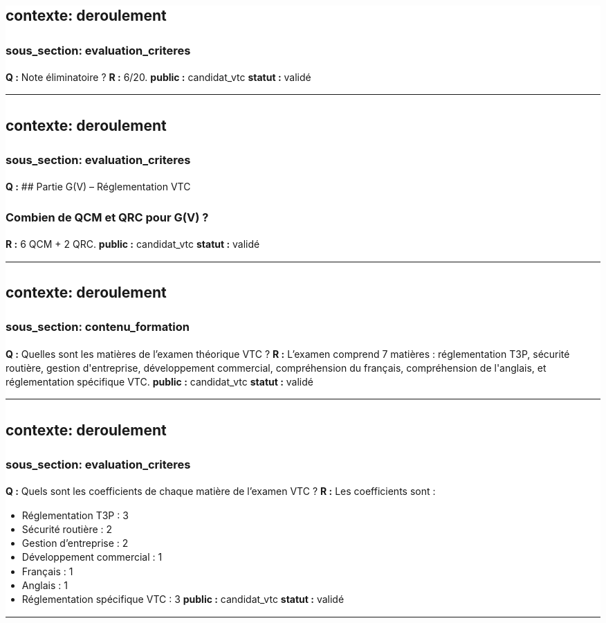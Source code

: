 
## contexte: deroulement
### sous_section: evaluation_criteres

**Q :** Note éliminatoire ?
**R :** 6/20.
**public :** candidat_vtc
**statut :** validé

---

## contexte: deroulement
### sous_section: evaluation_criteres

**Q :** ## Partie G(V) – Réglementation VTC
### Combien de QCM et QRC pour G(V) ?
**R :** 6 QCM + 2 QRC.
**public :** candidat_vtc
**statut :** validé

---

## contexte: deroulement
### sous_section: contenu_formation

**Q :** Quelles sont les matières de l’examen théorique VTC ?
**R :** L’examen comprend 7 matières : réglementation T3P, sécurité routière, gestion d'entreprise, développement commercial, compréhension du français, compréhension de l'anglais, et réglementation spécifique VTC.
**public :** candidat_vtc
**statut :** validé

---

## contexte: deroulement
### sous_section: evaluation_criteres

**Q :** Quels sont les coefficients de chaque matière de l’examen VTC ?
**R :** Les coefficients sont :  
- Réglementation T3P : 3  
- Sécurité routière : 2  
- Gestion d’entreprise : 2  
- Développement commercial : 1  
- Français : 1  
- Anglais : 1  
- Réglementation spécifique VTC : 3
**public :** candidat_vtc
**statut :** validé

---